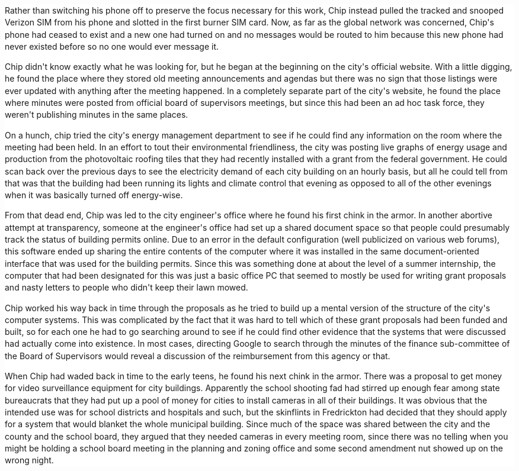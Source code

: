 Rather than switching his phone off to preserve the focus necessary for this
work, Chip instead pulled the tracked and snooped Verizon SIM from his phone
and slotted in the first burner SIM card.  Now, as far as the global network
was concerned, Chip's phone had ceased to exist and a new one had turned on
and no messages would be routed to him because this new phone had never
existed before so no one would ever message it.

Chip didn't know exactly what he was looking for, but he began at the
beginning on the city's official website.  With a little digging, he found the
place where they stored old meeting announcements and agendas but there was no
sign that those listings were ever updated with anything after the meeting
happened.  In a completely separate part of the city's website, he found the
place where minutes were posted from official board of supervisors meetings,
but since this had been an ad hoc task force, they weren't publishing minutes
in the same places.

On a hunch, chip tried the city's energy management department to see if he
could find any information on the room where the meeting had been held.  In an
effort to tout their environmental friendliness, the city was posting live
graphs of energy usage and production from the photovoltaic roofing tiles that
they had recently installed with a grant from the federal government.  He
could scan back over the previous days to see the electricity demand of each
city building on an hourly basis, but all he could tell from that was that
the building had been running its lights and climate control that evening as
opposed to all of the other evenings when it was basically turned off
energy-wise.

From that dead end, Chip was led to the city engineer's office where he found
his first chink in the armor.  In another abortive attempt at transparency,
someone at the engineer's office had set up a shared document space so that
people could presumably track the status of building permits online.  Due to
an error in the default configuration (well publicized on various web forums),
this software ended up sharing the entire contents of the computer where it
was installed in the same document-oriented interface that was used for the
building permits.  Since this was something done at about the level of a summer
internship, the computer that had been designated for this was just a basic
office PC that seemed to mostly be used for writing grant proposals and nasty
letters to people who didn't keep their lawn mowed.

Chip worked his way back in time through the proposals as he tried to build up
a mental version of the structure of the city's computer systems.  This was
complicated by the fact that it was hard to tell which of these grant
proposals had been funded and built, so for each one he had to go searching
around to see if he could find other evidence that the systems that were
discussed had actually come into existence.  In most cases, directing Google
to search through the minutes of the finance sub-committee of the Board of
Supervisors would reveal a discussion of the reimbursement from this agency or
that.

When Chip had waded back in time to the early teens, he found his next chink
in the armor.  There was a proposal to get money for video surveillance
equipment for city buildings.  Apparently the school shooting fad had stirred
up enough fear among state bureaucrats that they had put up a pool of money
for cities to install cameras in all of their buildings.  It was obvious that
the intended use was for school districts and hospitals and such, but the
skinflints in Fredrickton had decided that they should apply for a system that
would blanket the whole municipal building.  Since much of the space was
shared between the city and the county and the school board, they argued that
they needed cameras in every meeting room, since there was no telling when you
might be holding a school board meeting in the planning and zoning office and
some second amendment nut showed up on the wrong night.

